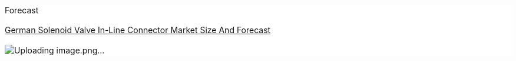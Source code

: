 Forecast</a></p><p><a href="https://github.com/Ashwini1208/IRC4/blob/main/Solenoid-Valve-In-Line-Connector-Market/China-Solenoid-Valve-In-Line-Connector-Market.md">German Solenoid Valve In-Line Connector Market Size And Forecast</a></p>
![Uploading image.png…]()
